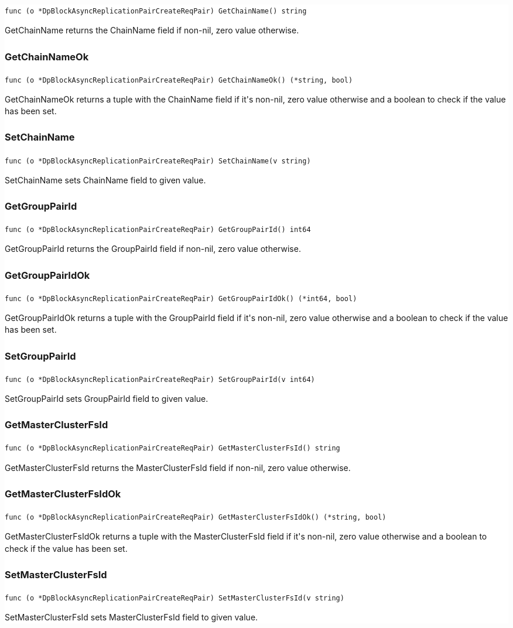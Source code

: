 `func (o *DpBlockAsyncReplicationPairCreateReqPair) GetChainName() string`

GetChainName returns the ChainName field if non-nil, zero value otherwise.

### GetChainNameOk

`func (o *DpBlockAsyncReplicationPairCreateReqPair) GetChainNameOk() (*string, bool)`

GetChainNameOk returns a tuple with the ChainName field if it's non-nil, zero value otherwise
and a boolean to check if the value has been set.

### SetChainName

`func (o *DpBlockAsyncReplicationPairCreateReqPair) SetChainName(v string)`

SetChainName sets ChainName field to given value.


### GetGroupPairId

`func (o *DpBlockAsyncReplicationPairCreateReqPair) GetGroupPairId() int64`

GetGroupPairId returns the GroupPairId field if non-nil, zero value otherwise.

### GetGroupPairIdOk

`func (o *DpBlockAsyncReplicationPairCreateReqPair) GetGroupPairIdOk() (*int64, bool)`

GetGroupPairIdOk returns a tuple with the GroupPairId field if it's non-nil, zero value otherwise
and a boolean to check if the value has been set.

### SetGroupPairId

`func (o *DpBlockAsyncReplicationPairCreateReqPair) SetGroupPairId(v int64)`

SetGroupPairId sets GroupPairId field to given value.


### GetMasterClusterFsId

`func (o *DpBlockAsyncReplicationPairCreateReqPair) GetMasterClusterFsId() string`

GetMasterClusterFsId returns the MasterClusterFsId field if non-nil, zero value otherwise.

### GetMasterClusterFsIdOk

`func (o *DpBlockAsyncReplicationPairCreateReqPair) GetMasterClusterFsIdOk() (*string, bool)`

GetMasterClusterFsIdOk returns a tuple with the MasterClusterFsId field if it's non-nil, zero value otherwise
and a boolean to check if the value has been set.

### SetMasterClusterFsId

`func (o *DpBlockAsyncReplicationPairCreateReqPair) SetMasterClusterFsId(v string)`

SetMasterClusterFsId sets MasterClusterFsId field to given value.
